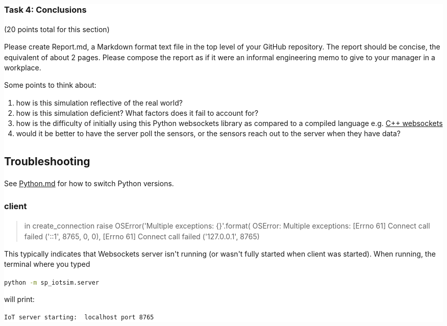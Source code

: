 ### Task 4: Conclusions

(20 points total for this section)

Please create Report.md, a Markdown format text file in the top level of your GitHub repository.
The report should be concise, the equivalent of about 2 pages.
Please compose the report as if it were an informal engineering memo to give to your manager in a workplace.

Some points to think about:

1. how is this simulation reflective of the real world?
2. how is this simulation deficient? What factors does it fail to account for?
3. how is the difficulty of initially using this Python websockets library as compared to a compiled language e.g. [C++ websockets](https://github.com/facundofarias/awesome-websockets#c-1)
4. would it be better to have the server poll the sensors, or the sensors reach out to the server when they have data?

## Troubleshooting

See [Python.md](./Python.md) for how to switch Python versions.

### client

> in create_connection
>     raise OSError('Multiple exceptions: {}'.format(
> OSError: Multiple exceptions: [Errno 61] Connect call failed ('::1', 8765, 0, 0), [Errno 61] Connect call failed ('127.0.0.1', 8765)

This typically indicates that Websockets server isn't running (or wasn't fully started when client was started).
When running, the terminal where you typed

```sh
python -m sp_iotsim.server
```

will print:

```
IoT server starting:  localhost port 8765
```
